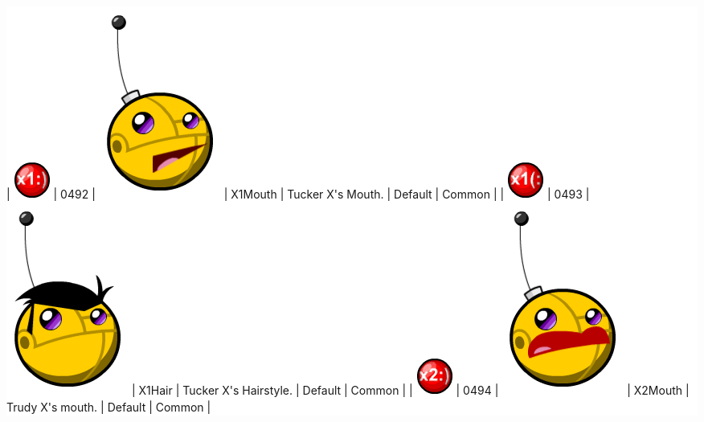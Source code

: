 | ![chip_0492_icon.png](/images/chips/chip_0492_icon.png) | 0492 | ![/images/chips/chip_0492.png](/images/chips/chip_0492.png) | X1Mouth | Tucker X's Mouth. | Default | Common |
| ![chip_0493_icon.png](/images/chips/chip_0493_icon.png) | 0493 | ![/images/chips/chip_0493.png](/images/chips/chip_0493.png) | X1Hair | Tucker X's Hairstyle. | Default | Common |
| ![chip_0494_icon.png](/images/chips/chip_0494_icon.png) | 0494 | ![/images/chips/chip_0494.png](/images/chips/chip_0494.png) | X2Mouth | Trudy X's mouth. | Default | Common |